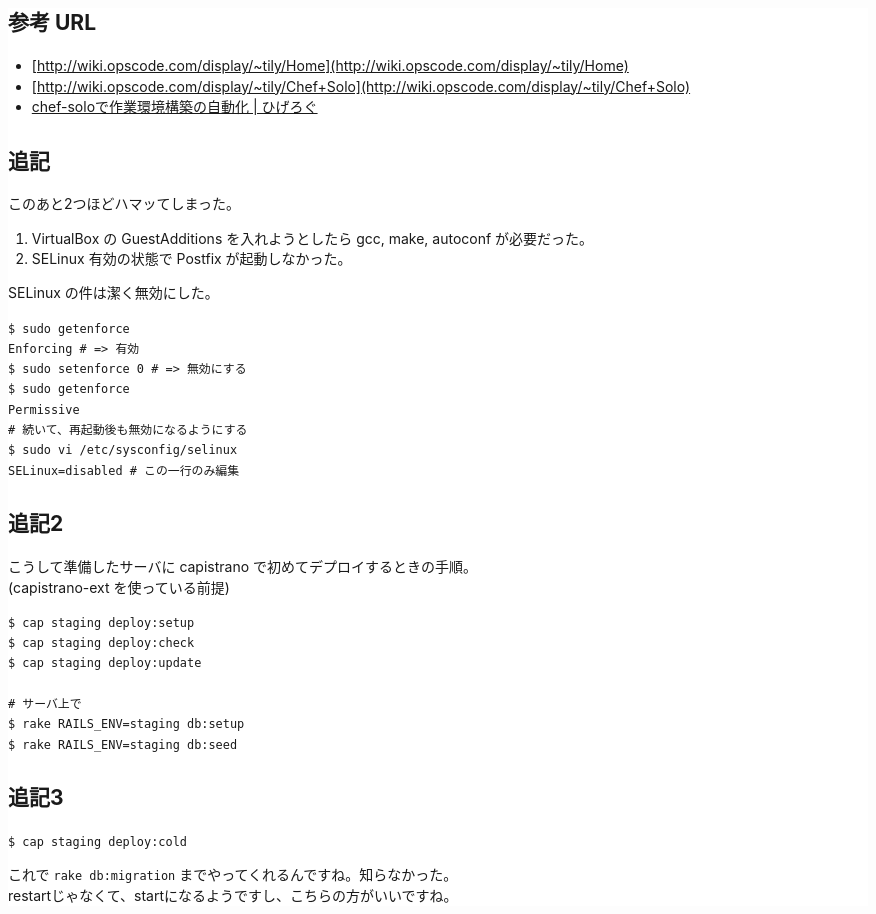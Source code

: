 ## 参考 URL
- [http://wiki.opscode.com/display/~tily/Home](http://wiki.opscode.com/display/~tily/Home)
- [http://wiki.opscode.com/display/~tily/Chef+Solo](http://wiki.opscode.com/display/~tily/Chef+Solo)
- [chef-soloで作業環境構築の自動化 | ひげろぐ](http://higelog.brassworks.jp/?p=654)


## 追記
このあと2つほどハマッてしまった。

1. VirtualBox の GuestAdditions を入れようとしたら gcc, make, autoconf が必要だった。
1. SELinux 有効の状態で Postfix が起動しなかった。

SELinux の件は潔く無効にした。

```
$ sudo getenforce
Enforcing # => 有効
$ sudo setenforce 0 # => 無効にする
$ sudo getenforce
Permissive
# 続いて、再起動後も無効になるようにする
$ sudo vi /etc/sysconfig/selinux
SELinux=disabled # この一行のみ編集
```

## 追記2
こうして準備したサーバに capistrano で初めてデプロイするときの手順。  
(capistrano-ext を使っている前提)

```
$ cap staging deploy:setup
$ cap staging deploy:check
$ cap staging deploy:update

# サーバ上で
$ rake RAILS_ENV=staging db:setup
$ rake RAILS_ENV=staging db:seed
```

## 追記3

```
$ cap staging deploy:cold
```
これで `rake db:migration` までやってくれるんですね。知らなかった。  
restartじゃなくて、startになるようですし、こちらの方がいいですね。

